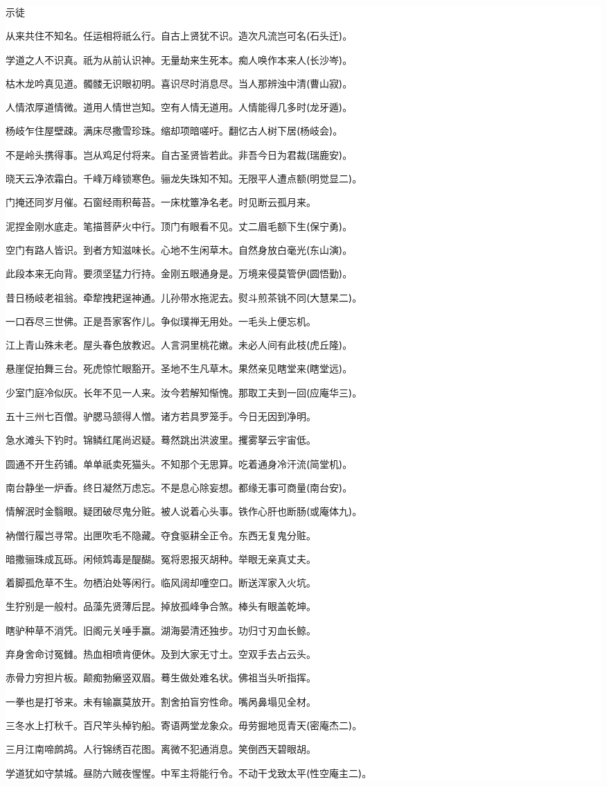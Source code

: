 示徒  

从来共住不知名。任运相将祇么行。自古上贤犹不识。造次凡流岂可名(石头迁)。  

学道之人不识真。祇为从前认识神。无量劫来生死本。痴人唤作本来人(长沙岑)。  

枯木龙吟真见道。髑髅无识眼初明。喜识尽时消息尽。当人那辨浊中清(曹山寂)。  

人情浓厚道情微。道用人情世岂知。空有人情无道用。人情能得几多时(龙牙遁)。  

杨岐乍住屋壁疎。满床尽撒雪珍珠。缩却项暗嗟吁。翻忆古人树下居(杨岐会)。  

不是岭头携得事。岂从鸡足付将来。自古圣贤皆若此。非吾今日为君裁(瑞鹿安)。  

晓天云净浓霜白。千峰万峰锁寒色。骊龙失珠知不知。无限平人遭点额(明觉显二)。  

门掩还同岁月催。石窗经雨积莓苔。一床枕簟净名老。时见断云孤月来。  

泥捏金刚水底走。笔描菩萨火中行。顶门有眼看不见。丈二眉毛额下生(保宁勇)。  

空门有路人皆识。到者方知滋味长。心地不生闲草木。自然身放白毫光(东山演)。  

此段本来无向背。要须坚猛力行持。金刚五眼通身是。万境来侵莫管伊(圆悟勤)。  

昔日杨岐老祖翁。牵犂拽耙逞神通。儿孙带水拖泥去。熨斗煎茶铫不同(大慧杲二)。  

一口吞尽三世佛。正是吾家客作儿。争似璞禅无用处。一毛头上便忘机。  

江上青山殊未老。屋头春色放教迟。人言洞里桃花嫩。未必人间有此枝(虎丘隆)。  

悬崖促拍舞三台。死虎惊忙眼豁开。圣地不生凡草木。果然亲见瞎堂来(瞎堂远)。  

少室门庭冷似灰。长年不见一人来。汝今若解知惭愧。那取工夫到一回(应庵华三)。  

五十三州七百僧。驴腮马颔得人憎。诸方若具罗笼手。今日无因到净明。  

急水滩头下钓时。锦鳞红尾尚迟疑。蓦然跳出洪波里。攫雾拏云宇宙低。  

圆通不开生药铺。单单祇卖死猫头。不知那个无思算。吃着通身冷汗流(简堂机)。  

南台静坐一炉香。终日凝然万虑忘。不是息心除妄想。都缘无事可商量(南台安)。  

情解泯时金翳眼。疑团破尽鬼分赃。被人说着心头事。铁作心肝也断肠(或庵体九)。  

衲僧行履岂寻常。出匣吹毛不隐藏。夺食驱耕全正令。东西无复鬼分赃。  

暗撒骊珠成瓦砾。闲倾鸩毒是醍醐。冤将恩报灭胡种。举眼无亲真丈夫。  

着脚孤危草不生。勿栖泊处等闲行。临风阔却噇空口。断送浑家入火坑。  

生狞别是一般村。品藻先贤薄后昆。掉放孤峰争合煞。棒头有眼盖乾坤。  

瞎驴种草不消凭。旧阁元关唾手赢。湖海晏清还独步。功归寸刃血长鲸。  

弃身舍命讨冤雠。热血相喷肯便休。及到大家无寸土。空双手去占云头。  

赤骨力穷担片板。颠痴勃癞竖双眉。蓦生做处难名状。佛祖当头听指挥。  

一拳也是打爷来。未有输赢莫放开。割舍拍盲穷性命。嘴呙鼻塌见全材。  

三冬水上打秋千。百尺竿头棹钓船。寄语两堂龙象众。毋劳掘地觅青天(密庵杰二)。  

三月江南啼鹧鸪。人行锦绣百花图。离微不犯通消息。笑倒西天碧眼胡。  

学道犹如守禁城。昼防六贼夜惺惺。中军主将能行令。不动干戈致太平(性空庵主二)。  
